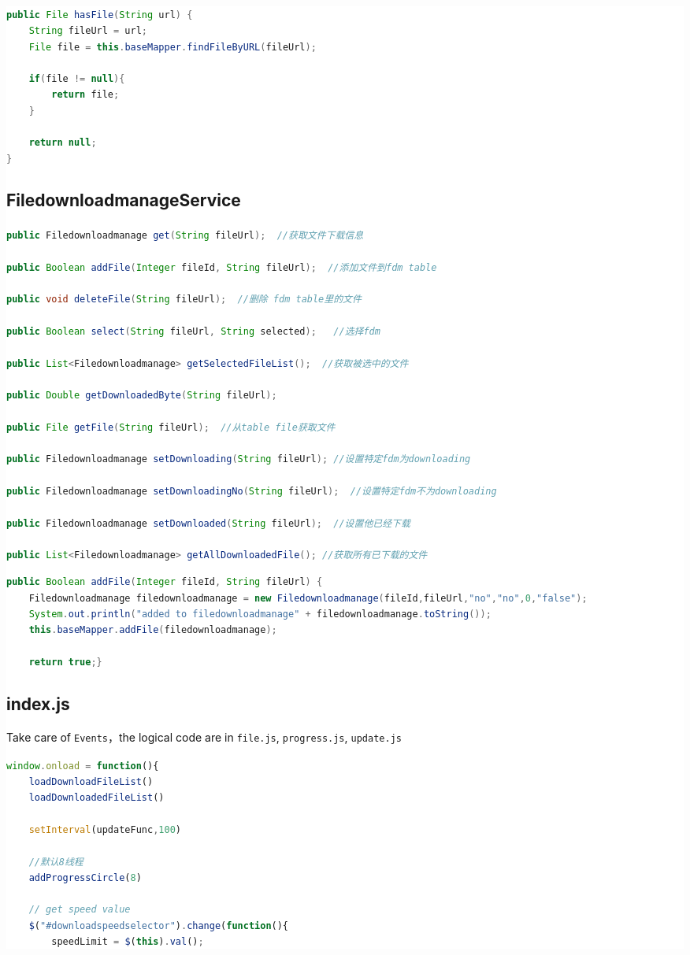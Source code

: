 ```java
public File hasFile(String url) {  
    String fileUrl = url;  
    File file = this.baseMapper.findFileByURL(fileUrl);  
  
    if(file != null){  
        return file;  
    }  
  
    return null;  
}
```

## FiledownloadmanageService
```java
public Filedownloadmanage get(String fileUrl);  //获取文件下载信息

public Boolean addFile(Integer fileId, String fileUrl);  //添加文件到fdm table

public void deleteFile(String fileUrl);  //删除 fdm table里的文件

public Boolean select(String fileUrl, String selected);   //选择fdm

public List<Filedownloadmanage> getSelectedFileList();  //获取被选中的文件
  
public Double getDownloadedByte(String fileUrl);  

public File getFile(String fileUrl);  //从table file获取文件

public Filedownloadmanage setDownloading(String fileUrl); //设置特定fdm为downloading

public Filedownloadmanage setDownloadingNo(String fileUrl);  //设置特定fdm不为downloading

public Filedownloadmanage setDownloaded(String fileUrl);  //设置他已经下载

public List<Filedownloadmanage> getAllDownloadedFile(); //获取所有已下载的文件

```

```java
public Boolean addFile(Integer fileId, String fileUrl) {  
    Filedownloadmanage filedownloadmanage = new Filedownloadmanage(fileId,fileUrl,"no","no",0,"false");  
    System.out.println("added to filedownloadmanage" + filedownloadmanage.toString());  
    this.baseMapper.addFile(filedownloadmanage);  
  
    return true;}
```

## index.js
Take care of `Events`，the logical code are in `file.js`, `progress.js`, `update.js` 
```js
window.onload = function(){  
    loadDownloadFileList()  
    loadDownloadedFileList()  
  
    setInterval(updateFunc,100)  
  
    //默认8线程  
    addProgressCircle(8)  
  
    // get speed value  
    $("#downloadspeedselector").change(function(){  
        speedLimit = $(this).val();  
```